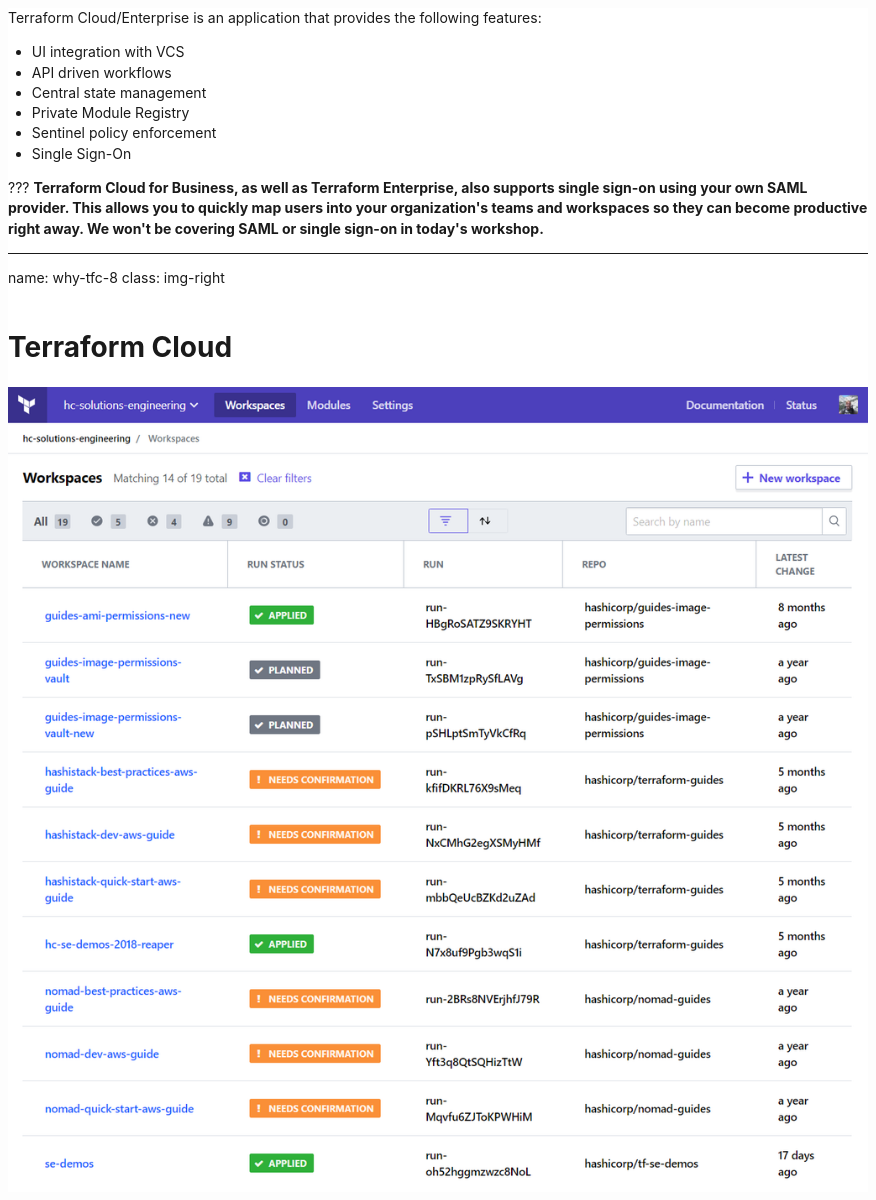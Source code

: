 Terraform Cloud/Enterprise is an application that provides the following features:

* UI integration with VCS
* API driven workflows
* Central state management
* Private Module Registry
* Sentinel policy enforcement
* Single Sign-On

???
**Terraform Cloud for Business, as well as Terraform Enterprise, also supports single sign-on using your own SAML provider. This allows you to quickly map users into your organization's teams and workspaces so they can become productive right away. We won't be covering SAML or single sign-on in today's workshop.**

---
name: why-tfc-8
class: img-right
# Terraform Cloud
![](images/tfc-gui.png)
